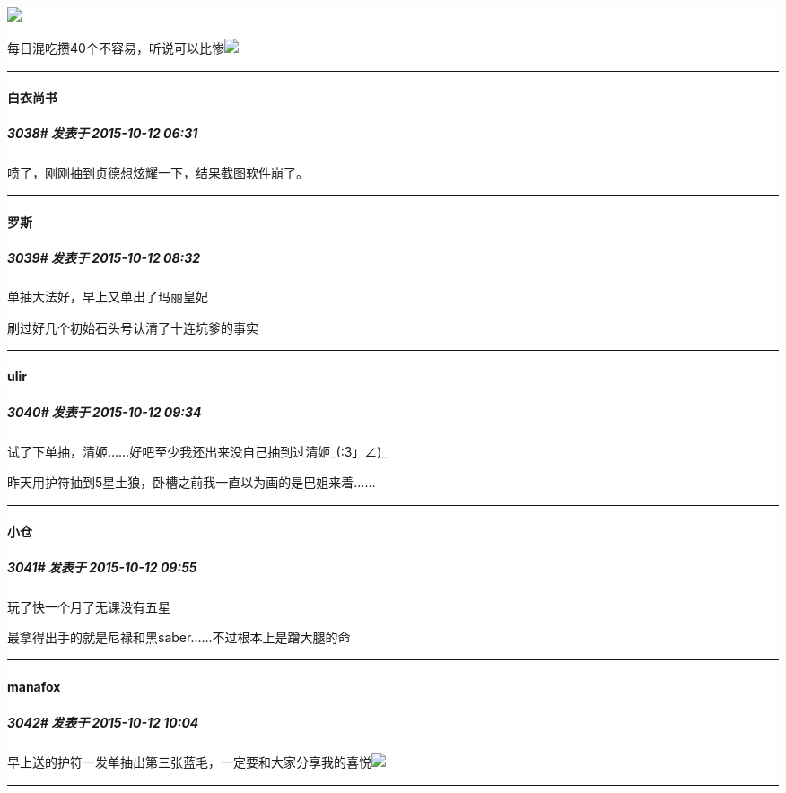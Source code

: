 
<img src="http://image17.poco.cn/mypoco/myphoto/20151012/02/6590019620151012025930039.jpg" referrerpolicy="no-referrer">


每日混吃攒40个不容易，听说可以比惨<img src="https://static.saraba1st.com/image/smiley/face/06.gif" referrerpolicy="no-referrer">


*****

####  白衣尚书  
##### 3038#       发表于 2015-10-12 06:31


喷了，刚刚抽到贞德想炫耀一下，结果截图软件崩了。


*****

####  罗斯  
##### 3039#       发表于 2015-10-12 08:32


单抽大法好，早上又单出了玛丽皇妃

刷过好几个初始石头号认清了十连坑爹的事实


*****

####  ulir  
##### 3040#       发表于 2015-10-12 09:34


试了下单抽，清姬……好吧至少我还出来没自己抽到过清姬_(:3」∠)_


昨天用护符抽到5星土狼，卧槽之前我一直以为画的是巴姐来着……


*****

####  小仓  
##### 3041#       发表于 2015-10-12 09:55


玩了快一个月了无课没有五星


最拿得出手的就是尼禄和黑saber……不过根本上是蹭大腿的命


*****

####  manafox  
##### 3042#       发表于 2015-10-12 10:04


早上送的护符一发单抽出第三张蓝毛，一定要和大家分享我的喜悦<img src="https://static.saraba1st.com/image/smiley/face/119.gif" referrerpolicy="no-referrer">


*****
